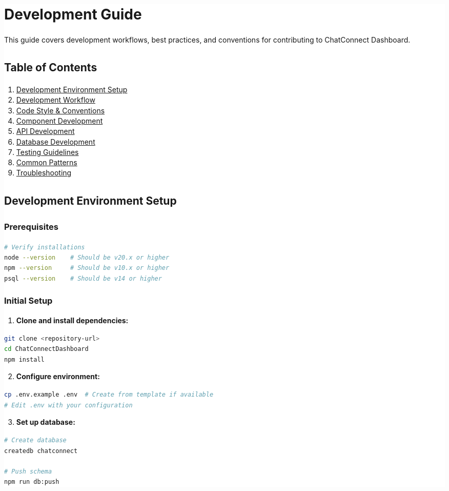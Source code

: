 # Development Guide

This guide covers development workflows, best practices, and conventions for contributing to ChatConnect Dashboard.

## Table of Contents

1. [Development Environment Setup](#development-environment-setup)
2. [Development Workflow](#development-workflow)
3. [Code Style & Conventions](#code-style--conventions)
4. [Component Development](#component-development)
5. [API Development](#api-development)
6. [Database Development](#database-development)
7. [Testing Guidelines](#testing-guidelines)
8. [Common Patterns](#common-patterns)
9. [Troubleshooting](#troubleshooting)

## Development Environment Setup

### Prerequisites

```bash
# Verify installations
node --version    # Should be v20.x or higher
npm --version     # Should be v10.x or higher
psql --version    # Should be v14 or higher
```

### Initial Setup

1. **Clone and install dependencies:**
```bash
git clone <repository-url>
cd ChatConnectDashboard
npm install
```

2. **Configure environment:**
```bash
cp .env.example .env  # Create from template if available
# Edit .env with your configuration
```

3. **Set up database:**
```bash
# Create database
createdb chatconnect

# Push schema
npm run db:push
```
